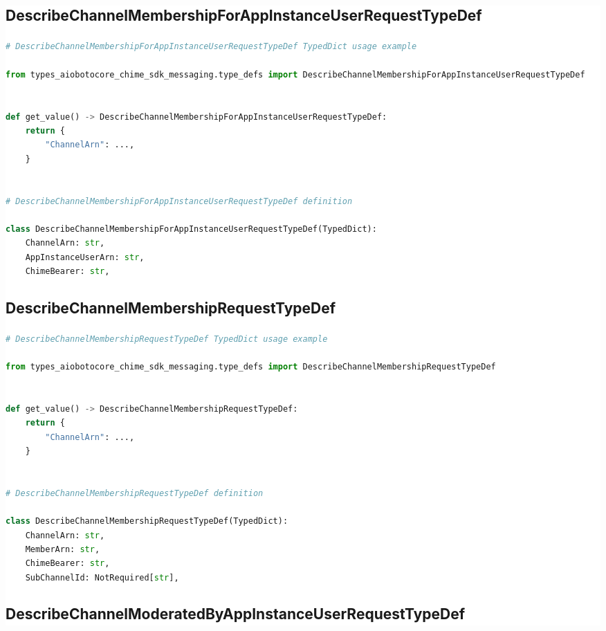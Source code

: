 

## DescribeChannelMembershipForAppInstanceUserRequestTypeDef

```python
# DescribeChannelMembershipForAppInstanceUserRequestTypeDef TypedDict usage example

from types_aiobotocore_chime_sdk_messaging.type_defs import DescribeChannelMembershipForAppInstanceUserRequestTypeDef


def get_value() -> DescribeChannelMembershipForAppInstanceUserRequestTypeDef:
    return {
        "ChannelArn": ...,
    }


# DescribeChannelMembershipForAppInstanceUserRequestTypeDef definition

class DescribeChannelMembershipForAppInstanceUserRequestTypeDef(TypedDict):
    ChannelArn: str,
    AppInstanceUserArn: str,
    ChimeBearer: str,
```


## DescribeChannelMembershipRequestTypeDef

```python
# DescribeChannelMembershipRequestTypeDef TypedDict usage example

from types_aiobotocore_chime_sdk_messaging.type_defs import DescribeChannelMembershipRequestTypeDef


def get_value() -> DescribeChannelMembershipRequestTypeDef:
    return {
        "ChannelArn": ...,
    }


# DescribeChannelMembershipRequestTypeDef definition

class DescribeChannelMembershipRequestTypeDef(TypedDict):
    ChannelArn: str,
    MemberArn: str,
    ChimeBearer: str,
    SubChannelId: NotRequired[str],
```


## DescribeChannelModeratedByAppInstanceUserRequestTypeDef
